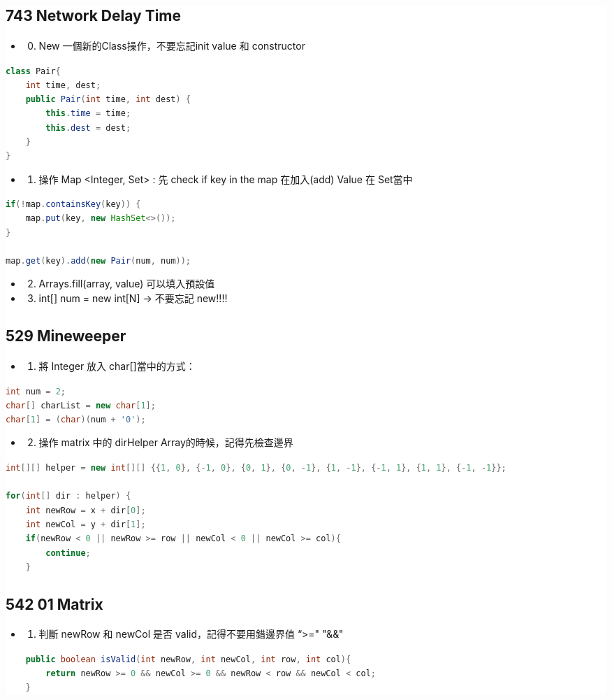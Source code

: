 ## 743 Network Delay Time
- 0. New 一個新的Class操作，不要忘記init value 和 constructor
```java
class Pair{
    int time, dest;
    public Pair(int time, int dest) {
        this.time = time;
        this.dest = dest;
    }
}
```
- 1. 操作 Map <Integer, Set<Pair>> : 先 check if key in the map 在加入(add) Value 在 Set當中
```java
if(!map.containsKey(key)) {
    map.put(key, new HashSet<>());
}

map.get(key).add(new Pair(num, num));
```
- 2. Arrays.fill(array, value) 可以填入預設值
- 3. int[] num = new int[N] -> 不要忘記 new!!!!


## 529 Mineweeper
- 1. 將 Integer 放入 char[]當中的方式：
```java
int num = 2;
char[] charList = new char[1];
char[1] = (char)(num + '0');
```
- 2. 操作 matrix 中的 dirHelper Array的時候，記得先檢查邊界
```java
int[][] helper = new int[][] {{1, 0}, {-1, 0}, {0, 1}, {0, -1}, {1, -1}, {-1, 1}, {1, 1}, {-1, -1}};

for(int[] dir : helper) {
    int newRow = x + dir[0];
    int newCol = y + dir[1];
    if(newRow < 0 || newRow >= row || newCol < 0 || newCol >= col){
        continue;
    }
```

## 542 01 Matrix
- 1. 判斷 newRow 和 newCol 是否 valid，記得不要用錯邊界值 “>=" "&&"
```java
    public boolean isValid(int newRow, int newCol, int row, int col){
        return newRow >= 0 && newCol >= 0 && newRow < row && newCol < col;
    }
```